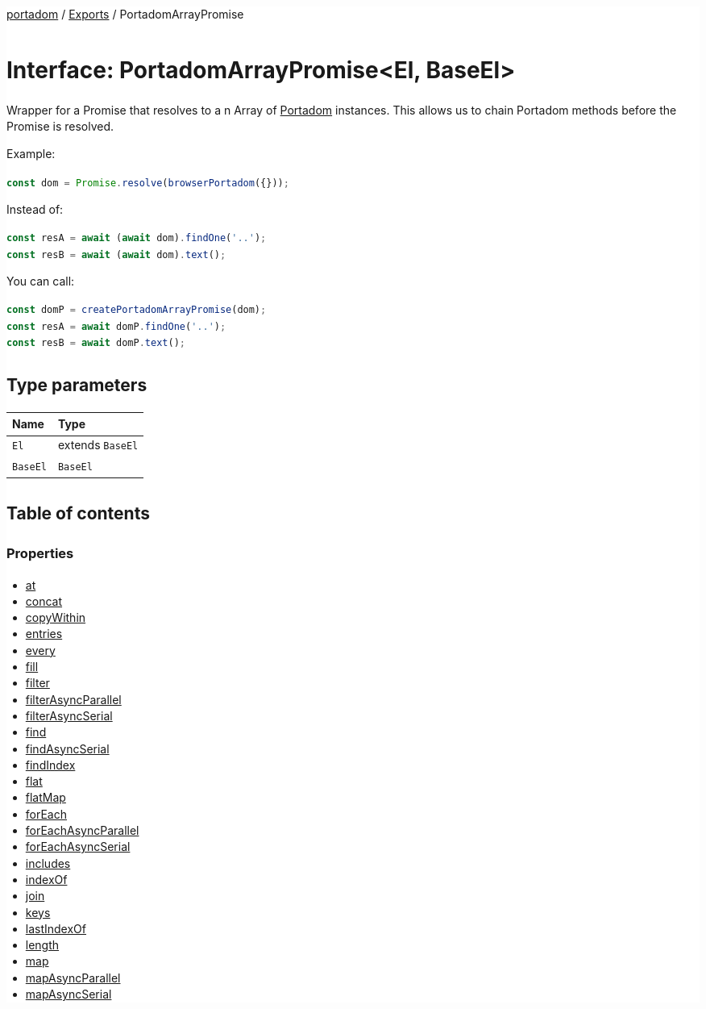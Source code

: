 [portadom](../README.md) / [Exports](../modules.md) / PortadomArrayPromise

# Interface: PortadomArrayPromise<El, BaseEl\>

Wrapper for a Promise that resolves to a n Array of [Portadom](Portadom.md) instances. This allows us to chain
Portadom methods before the Promise is resolved.

Example:

```js
const dom = Promise.resolve(browserPortadom({}));
```

Instead of:
```js
const resA = await (await dom).findOne('..');
const resB = await (await dom).text();
```

You can call:
```js
const domP = createPortadomArrayPromise(dom);
const resA = await domP.findOne('..');
const resB = await domP.text();
```

## Type parameters

| Name | Type |
| :------ | :------ |
| `El` | extends `BaseEl` |
| `BaseEl` | `BaseEl` |

## Table of contents

### Properties

- [at](PortadomArrayPromise.md#at)
- [concat](PortadomArrayPromise.md#concat)
- [copyWithin](PortadomArrayPromise.md#copywithin)
- [entries](PortadomArrayPromise.md#entries)
- [every](PortadomArrayPromise.md#every)
- [fill](PortadomArrayPromise.md#fill)
- [filter](PortadomArrayPromise.md#filter)
- [filterAsyncParallel](PortadomArrayPromise.md#filterasyncparallel)
- [filterAsyncSerial](PortadomArrayPromise.md#filterasyncserial)
- [find](PortadomArrayPromise.md#find)
- [findAsyncSerial](PortadomArrayPromise.md#findasyncserial)
- [findIndex](PortadomArrayPromise.md#findindex)
- [flat](PortadomArrayPromise.md#flat)
- [flatMap](PortadomArrayPromise.md#flatmap)
- [forEach](PortadomArrayPromise.md#foreach)
- [forEachAsyncParallel](PortadomArrayPromise.md#foreachasyncparallel)
- [forEachAsyncSerial](PortadomArrayPromise.md#foreachasyncserial)
- [includes](PortadomArrayPromise.md#includes)
- [indexOf](PortadomArrayPromise.md#indexof)
- [join](PortadomArrayPromise.md#join)
- [keys](PortadomArrayPromise.md#keys)
- [lastIndexOf](PortadomArrayPromise.md#lastindexof)
- [length](PortadomArrayPromise.md#length)
- [map](PortadomArrayPromise.md#map)
- [mapAsyncParallel](PortadomArrayPromise.md#mapasyncparallel)
- [mapAsyncSerial](PortadomArrayPromise.md#mapasyncserial)